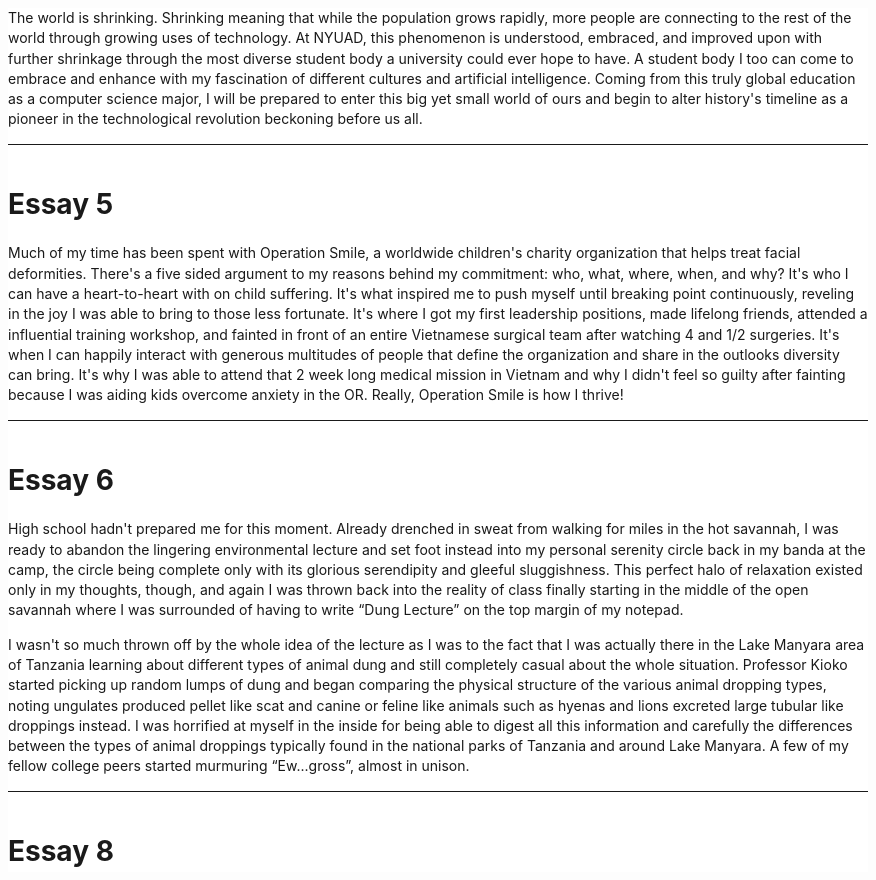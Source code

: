 The world is shrinking. Shrinking meaning that while the population grows rapidly, more people are connecting to the rest of the world through growing uses of technology. At NYUAD, this phenomenon is understood, embraced, and improved upon with further shrinkage through the most diverse student body a university could ever hope to have. A student body I too can come to embrace and enhance with my fascination of different cultures and artificial intelligence. Coming from this truly global education as a computer science major, I will be prepared to enter this big yet small world of ours and begin to alter history's timeline as a pioneer in the technological revolution beckoning before us all.

---

# Essay 5

Much of my time has been spent with Operation Smile, a worldwide children's charity organization that helps treat facial deformities. There's a five sided argument to my reasons behind my commitment: who, what, where, when, and why? It's who I can have a heart-to-heart with on child suffering. It's what inspired me to push myself until breaking point continuously, reveling in the joy I was able to bring to those less fortunate. It's where I got my first leadership positions, made lifelong friends, attended a influential training workshop, and fainted in front of an entire Vietnamese surgical team after watching 4 and 1/2 surgeries. It's when I can happily interact with generous multitudes of people that define the organization and share in the outlooks diversity can bring. It's why I was able to attend that 2 week long medical mission in Vietnam and why I didn't feel so guilty after fainting because I was aiding kids overcome anxiety in the OR. Really, Operation Smile is how I thrive!

---

# Essay 6

High school hadn't prepared me for this moment. Already drenched in sweat from walking for miles in the hot savannah, I was ready to abandon the lingering environmental lecture and set foot instead into my personal serenity circle back in my banda at the camp, the circle being complete only with its glorious serendipity and gleeful sluggishness. This perfect halo of relaxation existed only in my thoughts, though, and again I was thrown back into the reality of class finally starting in the middle of the open savannah where I was surrounded of having to write “Dung Lecture” on the top margin of my notepad.

I wasn't so much thrown off by the whole idea of the lecture as I was to the fact that I was actually there in the Lake Manyara area of Tanzania learning about different types of animal dung and still completely casual about the whole situation. Professor Kioko started picking up random lumps of dung and began comparing the physical structure of the various animal dropping types, noting ungulates produced pellet like scat and canine or feline like animals such as hyenas and lions excreted large tubular like droppings instead. I was horrified at myself in the inside for being able to digest all this information and carefully the differences between the types of animal droppings typically found in the national parks of Tanzania and around Lake Manyara. A few of my fellow college peers started murmuring “Ew...gross”, almost in unison.

---

# Essay 8
